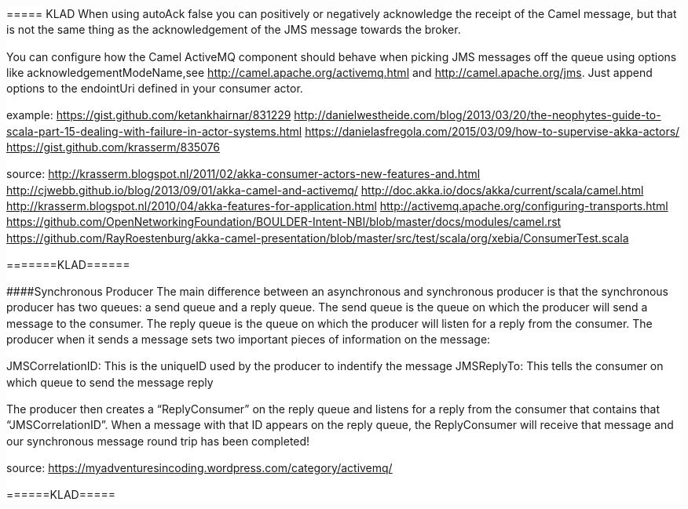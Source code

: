 ===== KLAD
When using autoAck false you can positively or negatively acknowledge the
receipt of the Camel message, but that is not the same thing as the
acknowledgement of the JMS message towards the broker.

You can configure how the Camel ActiveMQ component should behave when
picking JMS messages off the queue using options like
acknowledgementModeName,see http://camel.apache.org/activemq.html and
http://camel.apache.org/jms. Just append options to the endointUri defined
in your consumer actor.

example: https://gist.github.com/ketankhairnar/831229
http://danielwestheide.com/blog/2013/03/20/the-neophytes-guide-to-scala-part-15-dealing-with-failure-in-actor-systems.html
https://danielasfregola.com/2015/03/09/how-to-supervise-akka-actors/
https://gist.github.com/krasserm/835076

source:
http://krasserm.blogspot.nl/2011/02/akka-consumer-actors-new-features-and.html
http://cjwebb.github.io/blog/2013/09/01/akka-camel-and-activemq/
http://doc.akka.io/docs/akka/current/scala/camel.html
http://krasserm.blogspot.nl/2010/04/akka-features-for-application.html
http://activemq.apache.org/configuring-transports.html
https://github.com/OpenNetworkingFoundation/BOULDER-Intent-NBI/blob/master/docs/modules/camel.rst
https://github.com/RayRoestenburg/akka-camel-presentation/blob/master/src/test/scala/org/xebia/ConsumerTest.scala





















=======KLAD======

####Synchronous Producer
The main difference between an asynchronous and synchronous producer is that the synchronous producer has two queues: a send queue and a reply queue. The send queue is the queue on which the producer will send a message to the consumer. The reply queue is the queue on which the producer will listen for a reply from the consumer. The producer when it sends a message sets two important pieces of information on the message:

JMSCorrelationID: This is the uniqueID used by the producer to indentify the message
JMSReplyTo: This tells the consumer on which queue to send the message reply

The producer then creates a “ReplyConsumer” on the reply queue and listens for a reply from the consumer that contains that “JMSCorrelationID”. When a message with that ID appears on the reply queue, the ReplyConsumer will receive that message and our synchronous message round trip has been completed!

source: https://myadventuresincoding.wordpress.com/category/activemq/

======KLAD=====